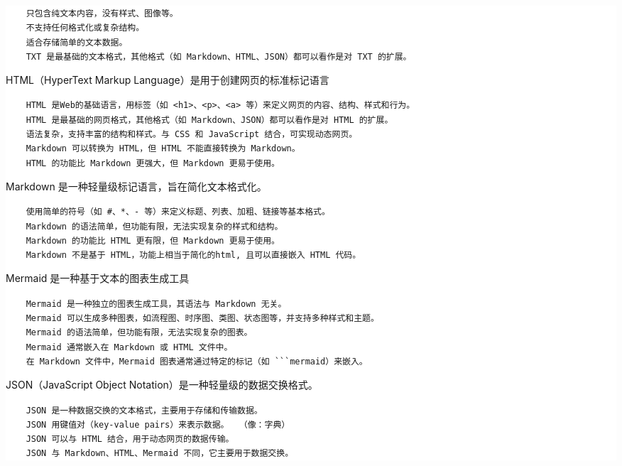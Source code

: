         只包含纯文本内容，没有样式、图像等。  
        不支持任何格式化或复杂结构。
        适合存储简单的文本数据。
        TXT 是最基础的文本格式，其他格式（如 Markdown、HTML、JSON）都可以看作是对 TXT 的扩展。

HTML（HyperText Markup Language）是用于创建网页的标准标记语言

        HTML 是Web的基础语言，用标签（如 <h1>、<p>、<a> 等）来定义网页的内容、结构、样式和行为。  
        HTML 是最基础的网页格式，其他格式（如 Markdown、JSON）都可以看作是对 HTML 的扩展。  
        语法复杂，支持丰富的结构和样式。与 CSS 和 JavaScript 结合，可实现动态网页。
        Markdown 可以转换为 HTML，但 HTML 不能直接转换为 Markdown。
        HTML 的功能比 Markdown 更强大，但 Markdown 更易于使用。

Markdown 是一种轻量级标记语言，旨在简化文本格式化。

        使用简单的符号（如 #、*、- 等）来定义标题、列表、加粗、链接等基本格式。
        Markdown 的语法简单，但功能有限，无法实现复杂的样式和结构。
        Markdown 的功能比 HTML 更有限，但 Markdown 更易于使用。
        Markdown 不是基于 HTML，功能上相当于简化的html, 且可以直接嵌入 HTML 代码。

Mermaid 是一种基于文本的图表生成工具

        Mermaid 是一种独立的图表生成工具，其语法与 Markdown 无关。
        Mermaid 可以生成多种图表，如流程图、时序图、类图、状态图等，并支持多种样式和主题。
        Mermaid 的语法简单，但功能有限，无法实现复杂的图表。
        Mermaid 通常嵌入在 Markdown 或 HTML 文件中。
        在 Markdown 文件中，Mermaid 图表通常通过特定的标记（如 ```mermaid）来嵌入。

JSON（JavaScript Object Notation）是一种轻量级的数据交换格式。

        JSON 是一种数据交换的文本格式，主要用于存储和传输数据。   
        JSON 用键值对（key-value pairs）来表示数据。  （像：字典）
        JSON 可以与 HTML 结合，用于动态网页的数据传输。
        JSON 与 Markdown、HTML、Mermaid 不同，它主要用于数据交换。


